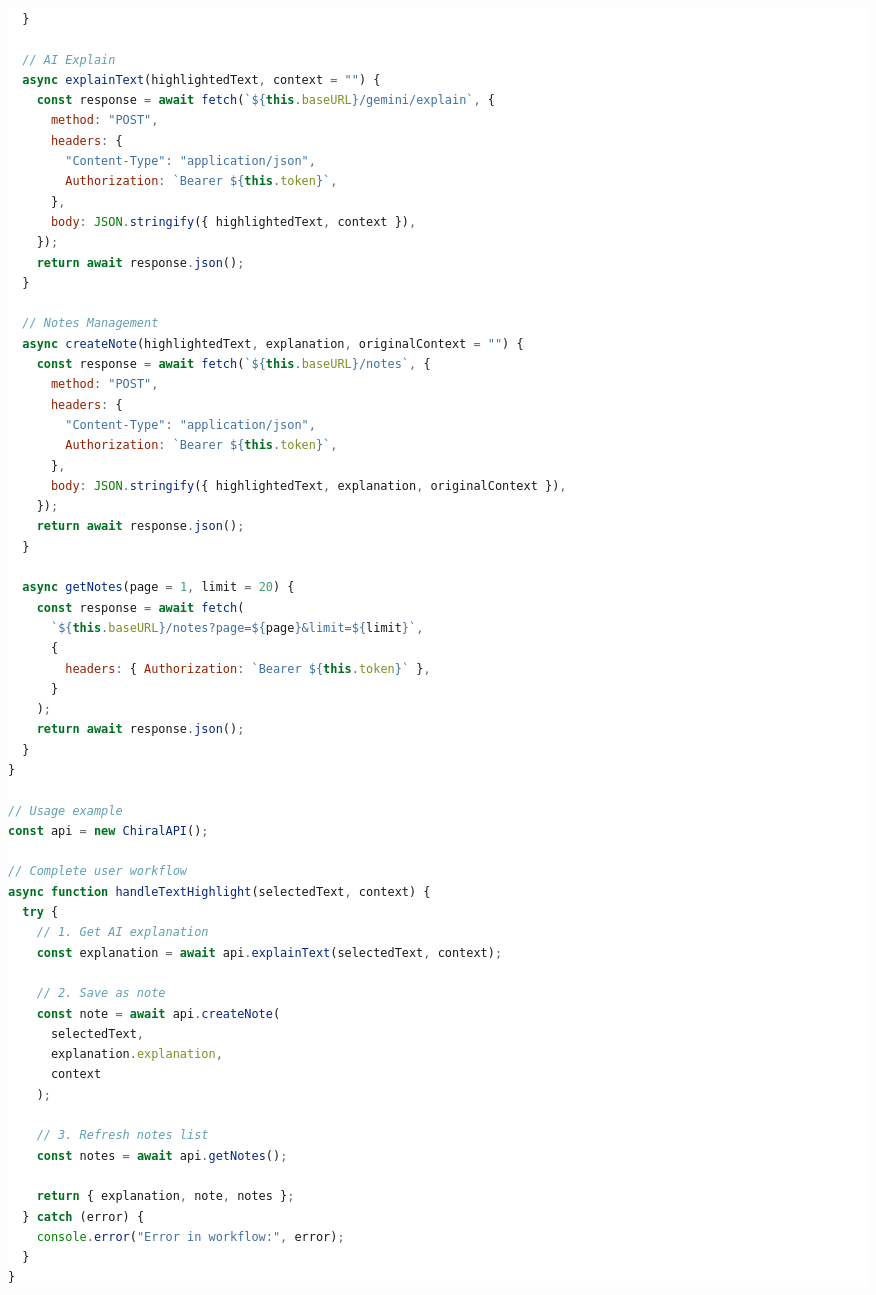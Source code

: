 ```javascript
  }

  // AI Explain
  async explainText(highlightedText, context = "") {
    const response = await fetch(`${this.baseURL}/gemini/explain`, {
      method: "POST",
      headers: {
        "Content-Type": "application/json",
        Authorization: `Bearer ${this.token}`,
      },
      body: JSON.stringify({ highlightedText, context }),
    });
    return await response.json();
  }

  // Notes Management
  async createNote(highlightedText, explanation, originalContext = "") {
    const response = await fetch(`${this.baseURL}/notes`, {
      method: "POST",
      headers: {
        "Content-Type": "application/json",
        Authorization: `Bearer ${this.token}`,
      },
      body: JSON.stringify({ highlightedText, explanation, originalContext }),
    });
    return await response.json();
  }

  async getNotes(page = 1, limit = 20) {
    const response = await fetch(
      `${this.baseURL}/notes?page=${page}&limit=${limit}`,
      {
        headers: { Authorization: `Bearer ${this.token}` },
      }
    );
    return await response.json();
  }
}

// Usage example
const api = new ChiralAPI();

// Complete user workflow
async function handleTextHighlight(selectedText, context) {
  try {
    // 1. Get AI explanation
    const explanation = await api.explainText(selectedText, context);

    // 2. Save as note
    const note = await api.createNote(
      selectedText,
      explanation.explanation,
      context
    );

    // 3. Refresh notes list
    const notes = await api.getNotes();

    return { explanation, note, notes };
  } catch (error) {
    console.error("Error in workflow:", error);
  }
}
```
